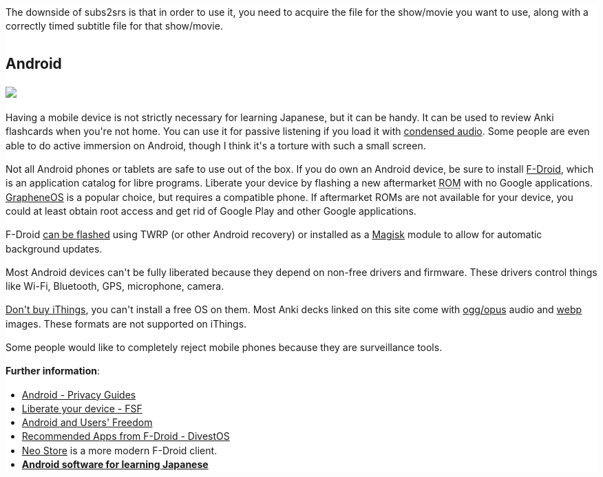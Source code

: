 The downside of subs2srs is that in order to use it, you need to acquire the
file for the show/movie you want to use,
along with a correctly timed subtitle file for that show/movie.

## Android

<img src="img/with-phone.webp" float="right">

Having a mobile device is not strictly necessary for learning Japanese,
but it can be handy.
It can be used to review Anki flashcards when you're not home.
You can use it for passive listening if you load it with
[condensed audio](passive-listening.html#condensing-audio).
Some people are even able to do active immersion on Android,
though I think it's a torture with such a small screen.

Not all Android phones or tablets are safe to use out of the box.
If you do own an Android device, be sure to install
[F-Droid](https://f-droid.org/en/),
which is an application catalog for libre programs.
Liberate your device by flashing a new aftermarket
<abbr title="a third-party operating system that replaces the factory-installed one">ROM</abbr>
with no Google applications.
[GrapheneOS](https://grapheneos.org/) is a popular choice, but requires a compatible phone.
If aftermarket ROMs are not available for your device,
you could at least obtain root access and get rid of Google Play and other Google applications.

F-Droid [can be flashed](https://f-droid.org/en/packages/org.fdroid.fdroid.privileged.ota/)
using TWRP (or other Android recovery)
or installed as a [Magisk](https://github.com/topjohnwu/Magisk) module
to allow for automatic background updates.

Most Android devices can't be fully liberated
because they depend on non-free drivers and firmware.
These drivers control things like Wi-Fi, Bluetooth, GPS, microphone, camera.

[Don't buy iThings](https://www.fsf.org/campaigns/apple),
you can't install a free OS on them.
Most Anki decks linked on this site come with
[ogg/opus](https://opus-codec.org/) audio
and [webp](https://developers.google.com/speed/webp) images.
These formats are not supported on iThings.

Some people would like to completely reject mobile phones because they are surveillance tools.

**Further information**:

* [Android - Privacy Guides](https://www.privacyguides.org/en/android/)
* [Liberate your device - FSF](https://fsfe.org/activities/android/liberate.en.html)
* [Android and Users' Freedom](https://www.gnu.org/philosophy/android-and-users-freedom.html)
* [Recommended Apps from F-Droid - DivestOS](https://divestos.org/index.php?page=recommended_apps)
* [Neo Store](https://f-droid.org/packages/com.machiav3lli.fdroid/) is a more modern F-Droid client.
* **[Android software for learning Japanese](resources.html#android-software)**
